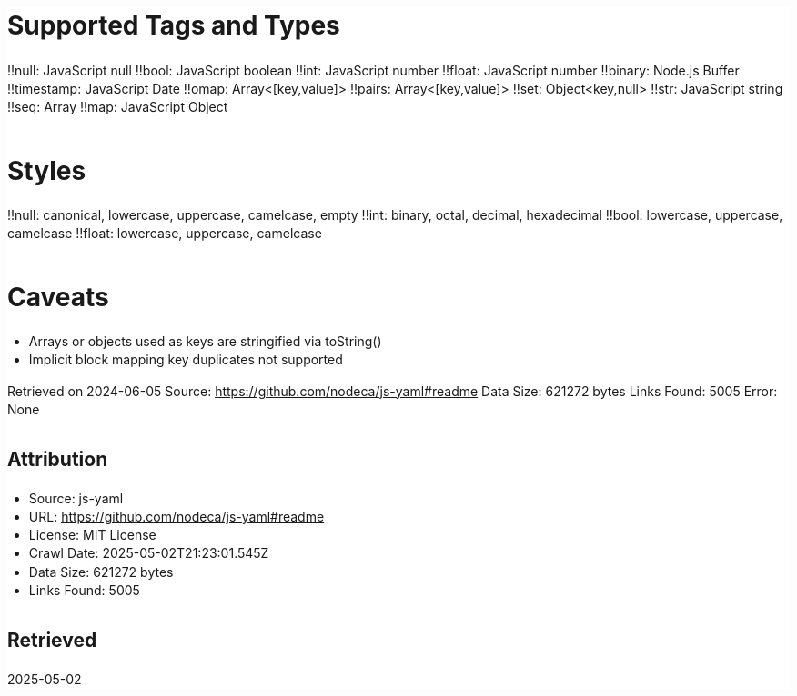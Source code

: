 # Supported Tags and Types
!!null: JavaScript null
!!bool: JavaScript boolean
!!int: JavaScript number
!!float: JavaScript number
!!binary: Node.js Buffer
!!timestamp: JavaScript Date
!!omap: Array<[key,value]>
!!pairs: Array<[key,value]>
!!set: Object<key,null>
!!str: JavaScript string
!!seq: Array<any>
!!map: JavaScript Object

# Styles
!!null: canonical, lowercase, uppercase, camelcase, empty
!!int: binary, octal, decimal, hexadecimal
!!bool: lowercase, uppercase, camelcase
!!float: lowercase, uppercase, camelcase

# Caveats
- Arrays or objects used as keys are stringified via toString()
- Implicit block mapping key duplicates not supported

Retrieved on 2024-06-05
Source: https://github.com/nodeca/js-yaml#readme
Data Size: 621272 bytes
Links Found: 5005
Error: None

## Attribution
- Source: js-yaml
- URL: https://github.com/nodeca/js-yaml#readme
- License: MIT License
- Crawl Date: 2025-05-02T21:23:01.545Z
- Data Size: 621272 bytes
- Links Found: 5005

## Retrieved
2025-05-02
